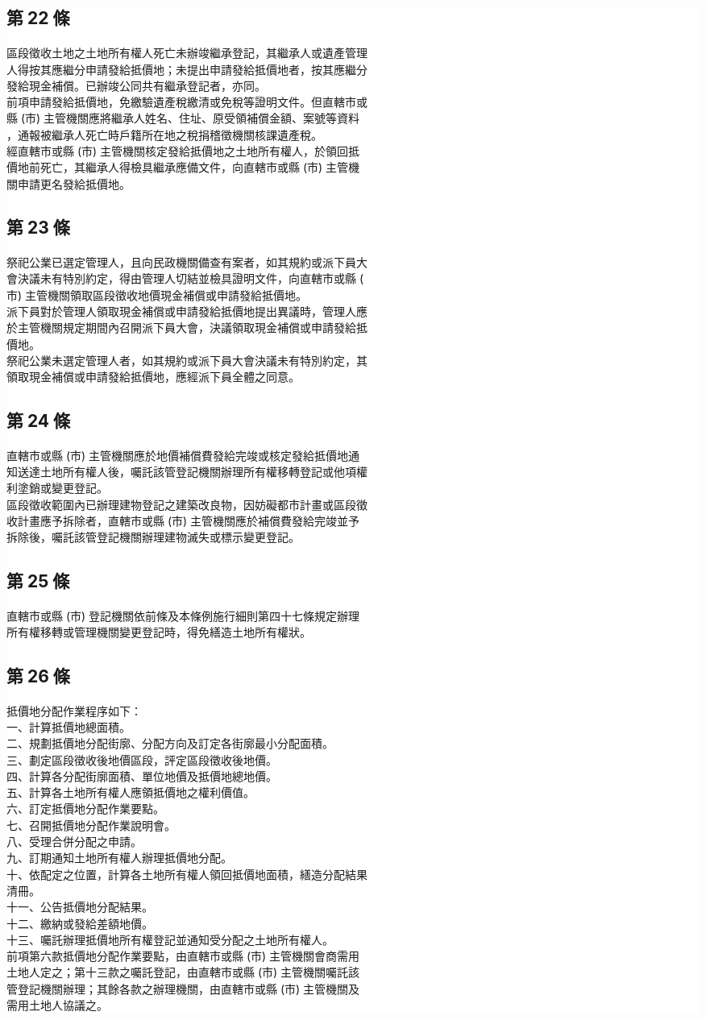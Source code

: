 第 22 條
--------
區段徵收土地之土地所有權人死亡未辦竣繼承登記，其繼承人或遺產管理  
人得按其應繼分申請發給抵價地；未提出申請發給抵價地者，按其應繼分  
發給現金補償。已辦竣公同共有繼承登記者，亦同。  
前項申請發給抵價地，免繳驗遺產稅繳清或免稅等證明文件。但直轄市或  
縣 (市) 主管機關應將繼承人姓名、住址、原受領補償金額、案號等資料  
，通報被繼承人死亡時戶籍所在地之稅捐稽徵機關核課遺產稅。  
經直轄市或縣 (市) 主管機關核定發給抵價地之土地所有權人，於領回抵  
價地前死亡，其繼承人得檢具繼承應備文件，向直轄市或縣 (市) 主管機  
關申請更名發給抵價地。

第 23 條
--------
祭祀公業已選定管理人，且向民政機關備查有案者，如其規約或派下員大  
會決議未有特別約定，得由管理人切結並檢具證明文件，向直轄市或縣 (  
市) 主管機關領取區段徵收地價現金補償或申請發給抵價地。  
派下員對於管理人領取現金補償或申請發給抵價地提出異議時，管理人應  
於主管機關規定期間內召開派下員大會，決議領取現金補償或申請發給抵  
價地。  
祭祀公業未選定管理人者，如其規約或派下員大會決議未有特別約定，其  
領取現金補償或申請發給抵價地，應經派下員全體之同意。

第 24 條
--------
直轄市或縣 (市) 主管機關應於地價補償費發給完竣或核定發給抵價地通  
知送達土地所有權人後，囑託該管登記機關辦理所有權移轉登記或他項權  
利塗銷或變更登記。  
區段徵收範圍內已辦理建物登記之建築改良物，因妨礙都市計畫或區段徵  
收計畫應予拆除者，直轄市或縣 (市) 主管機關應於補償費發給完竣並予  
拆除後，囑託該管登記機關辦理建物滅失或標示變更登記。

第 25 條
--------
直轄市或縣 (市) 登記機關依前條及本條例施行細則第四十七條規定辦理  
所有權移轉或管理機關變更登記時，得免繕造土地所有權狀。

第 26 條
--------
抵價地分配作業程序如下：  
一、計算抵價地總面積。  
二、規劃抵價地分配街廓、分配方向及訂定各街廓最小分配面積。  
三、劃定區段徵收後地價區段，評定區段徵收後地價。  
四、計算各分配街廓面積、單位地價及抵價地總地價。  
五、計算各土地所有權人應領抵價地之權利價值。  
六、訂定抵價地分配作業要點。  
七、召開抵價地分配作業說明會。  
八、受理合併分配之申請。  
九、訂期通知土地所有權人辦理抵價地分配。  
十、依配定之位置，計算各土地所有權人領回抵價地面積，繕造分配結果  
    清冊。  
十一、公告抵價地分配結果。  
十二、繳納或發給差額地價。  
十三、囑託辦理抵價地所有權登記並通知受分配之土地所有權人。  
前項第六款抵價地分配作業要點，由直轄市或縣 (市) 主管機關會商需用  
土地人定之；第十三款之囑託登記，由直轄市或縣 (市) 主管機關囑託該  
管登記機關辦理；其餘各款之辦理機關，由直轄市或縣 (市) 主管機關及  
需用土地人協議之。
